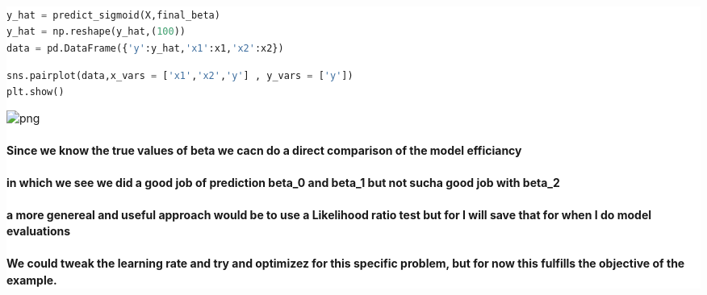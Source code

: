 

```python
y_hat = predict_sigmoid(X,final_beta)
y_hat = np.reshape(y_hat,(100))
data = pd.DataFrame({'y':y_hat,'x1':x1,'x2':x2})

```


```python
sns.pairplot(data,x_vars = ['x1','x2','y'] , y_vars = ['y'])
plt.show()
```


![png](./img/linear/img/output_37_0.png)


#### Since we know the true values of beta we cacn do a direct comparison of the model efficiancy 
#### in which we see we did a good job of prediction beta_0 and beta_1 but not sucha good job with beta_2
#### a more genereal and useful approach would be to use a Likelihood ratio test but for I will save that for when I do model evaluations
#### We could tweak the learning rate and try and optimizez for this specific problem, but for now this fulfills the objective of the example. 


```python

```
